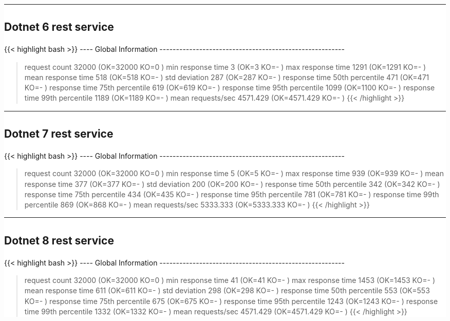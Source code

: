 ***  
## Dotnet 6 rest service 
{{< highlight bash >}}
---- Global Information --------------------------------------------------------
> request count                                      32000 (OK=32000  KO=0     )
> min response time                                      3 (OK=3      KO=-     )
> max response time                                   1291 (OK=1291   KO=-     )
> mean response time                                   518 (OK=518    KO=-     )
> std deviation                                        287 (OK=287    KO=-     )
> response time 50th percentile                        471 (OK=471    KO=-     )
> response time 75th percentile                        619 (OK=619    KO=-     )
> response time 95th percentile                       1099 (OK=1100   KO=-     )
> response time 99th percentile                       1189 (OK=1189   KO=-     )
> mean requests/sec                                4571.429 (OK=4571.429 KO=-     )
{{< /highlight >}}


***  
## Dotnet 7 rest service 
{{< highlight bash >}}
---- Global Information --------------------------------------------------------
> request count                                      32000 (OK=32000  KO=0     )
> min response time                                      5 (OK=5      KO=-     )
> max response time                                    939 (OK=939    KO=-     )
> mean response time                                   377 (OK=377    KO=-     )
> std deviation                                        200 (OK=200    KO=-     )
> response time 50th percentile                        342 (OK=342    KO=-     )
> response time 75th percentile                        434 (OK=435    KO=-     )
> response time 95th percentile                        781 (OK=781    KO=-     )
> response time 99th percentile                        869 (OK=868    KO=-     )
> mean requests/sec                                5333.333 (OK=5333.333 KO=-     )
{{< /highlight >}}


***  
## Dotnet 8 rest service 
{{< highlight bash >}}
---- Global Information --------------------------------------------------------
> request count                                      32000 (OK=32000  KO=0     )
> min response time                                     41 (OK=41     KO=-     )
> max response time                                   1453 (OK=1453   KO=-     )
> mean response time                                   611 (OK=611    KO=-     )
> std deviation                                        298 (OK=298    KO=-     )
> response time 50th percentile                        553 (OK=553    KO=-     )
> response time 75th percentile                        675 (OK=675    KO=-     )
> response time 95th percentile                       1243 (OK=1243   KO=-     )
> response time 99th percentile                       1332 (OK=1332   KO=-     )
> mean requests/sec                                4571.429 (OK=4571.429 KO=-     )
{{< /highlight >}}
